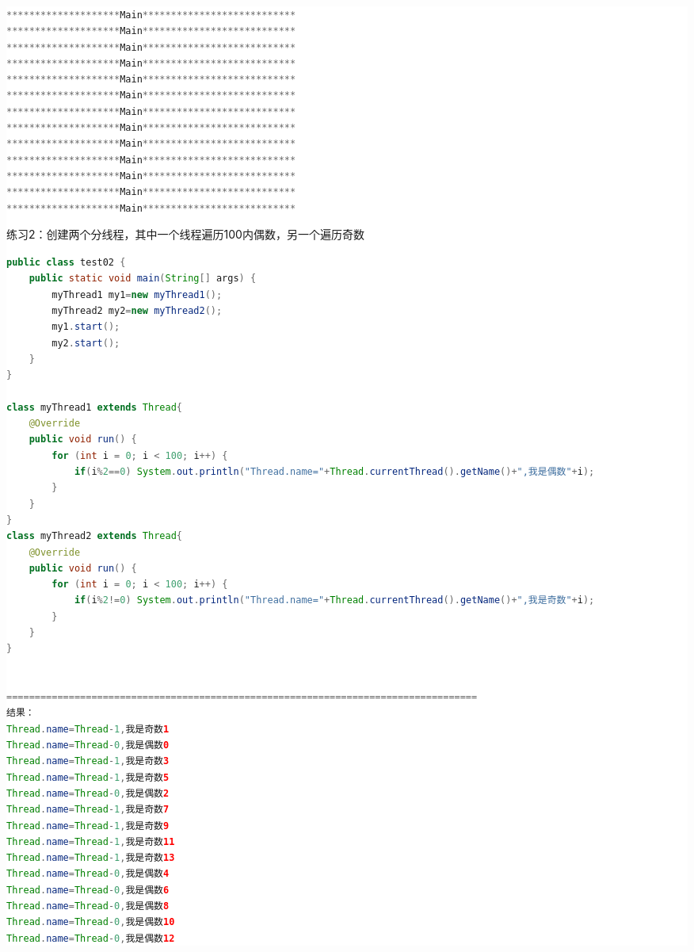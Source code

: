 ```java
********************Main***************************
********************Main***************************
********************Main***************************
********************Main***************************
********************Main***************************
********************Main***************************
********************Main***************************
********************Main***************************
********************Main***************************
********************Main***************************
********************Main***************************
********************Main***************************
********************Main***************************

```

练习2：创建两个分线程，其中一个线程遍历100内偶数，另一个遍历奇数

```java
public class test02 {
    public static void main(String[] args) {
        myThread1 my1=new myThread1();
        myThread2 my2=new myThread2();
        my1.start();
        my2.start();
    }
}

class myThread1 extends Thread{
    @Override
    public void run() {
        for (int i = 0; i < 100; i++) {
            if(i%2==0) System.out.println("Thread.name="+Thread.currentThread().getName()+",我是偶数"+i);
        }
    }
}
class myThread2 extends Thread{
    @Override
    public void run() {
        for (int i = 0; i < 100; i++) {
            if(i%2!=0) System.out.println("Thread.name="+Thread.currentThread().getName()+",我是奇数"+i);
        }
    }
}


===================================================================================
结果：
Thread.name=Thread-1,我是奇数1
Thread.name=Thread-0,我是偶数0
Thread.name=Thread-1,我是奇数3
Thread.name=Thread-1,我是奇数5
Thread.name=Thread-0,我是偶数2
Thread.name=Thread-1,我是奇数7
Thread.name=Thread-1,我是奇数9
Thread.name=Thread-1,我是奇数11
Thread.name=Thread-1,我是奇数13
Thread.name=Thread-0,我是偶数4
Thread.name=Thread-0,我是偶数6
Thread.name=Thread-0,我是偶数8
Thread.name=Thread-0,我是偶数10
Thread.name=Thread-0,我是偶数12
```